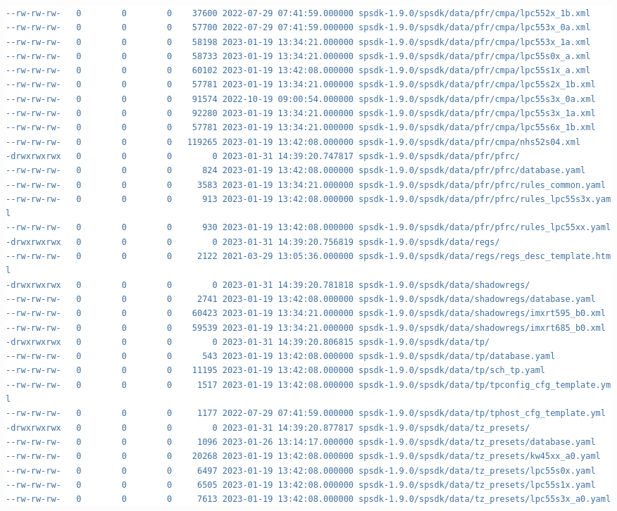```diff
--rw-rw-rw-   0        0        0    37600 2022-07-29 07:41:59.000000 spsdk-1.9.0/spsdk/data/pfr/cmpa/lpc552x_1b.xml
--rw-rw-rw-   0        0        0    57700 2022-07-29 07:41:59.000000 spsdk-1.9.0/spsdk/data/pfr/cmpa/lpc553x_0a.xml
--rw-rw-rw-   0        0        0    58198 2023-01-19 13:34:21.000000 spsdk-1.9.0/spsdk/data/pfr/cmpa/lpc553x_1a.xml
--rw-rw-rw-   0        0        0    58733 2023-01-19 13:34:21.000000 spsdk-1.9.0/spsdk/data/pfr/cmpa/lpc55s0x_a.xml
--rw-rw-rw-   0        0        0    60102 2023-01-19 13:42:08.000000 spsdk-1.9.0/spsdk/data/pfr/cmpa/lpc55s1x_a.xml
--rw-rw-rw-   0        0        0    57781 2023-01-19 13:34:21.000000 spsdk-1.9.0/spsdk/data/pfr/cmpa/lpc55s2x_1b.xml
--rw-rw-rw-   0        0        0    91574 2022-10-19 09:00:54.000000 spsdk-1.9.0/spsdk/data/pfr/cmpa/lpc55s3x_0a.xml
--rw-rw-rw-   0        0        0    92280 2023-01-19 13:34:21.000000 spsdk-1.9.0/spsdk/data/pfr/cmpa/lpc55s3x_1a.xml
--rw-rw-rw-   0        0        0    57781 2023-01-19 13:34:21.000000 spsdk-1.9.0/spsdk/data/pfr/cmpa/lpc55s6x_1b.xml
--rw-rw-rw-   0        0        0   119265 2023-01-19 13:42:08.000000 spsdk-1.9.0/spsdk/data/pfr/cmpa/nhs52s04.xml
-drwxrwxrwx   0        0        0        0 2023-01-31 14:39:20.747817 spsdk-1.9.0/spsdk/data/pfr/pfrc/
--rw-rw-rw-   0        0        0      824 2023-01-19 13:42:08.000000 spsdk-1.9.0/spsdk/data/pfr/pfrc/database.yaml
--rw-rw-rw-   0        0        0     3583 2023-01-19 13:34:21.000000 spsdk-1.9.0/spsdk/data/pfr/pfrc/rules_common.yaml
--rw-rw-rw-   0        0        0      913 2023-01-19 13:42:08.000000 spsdk-1.9.0/spsdk/data/pfr/pfrc/rules_lpc55s3x.yaml
--rw-rw-rw-   0        0        0      930 2023-01-19 13:42:08.000000 spsdk-1.9.0/spsdk/data/pfr/pfrc/rules_lpc55xx.yaml
-drwxrwxrwx   0        0        0        0 2023-01-31 14:39:20.756819 spsdk-1.9.0/spsdk/data/regs/
--rw-rw-rw-   0        0        0     2122 2021-03-29 13:05:36.000000 spsdk-1.9.0/spsdk/data/regs/regs_desc_template.html
-drwxrwxrwx   0        0        0        0 2023-01-31 14:39:20.781818 spsdk-1.9.0/spsdk/data/shadowregs/
--rw-rw-rw-   0        0        0     2741 2023-01-19 13:42:08.000000 spsdk-1.9.0/spsdk/data/shadowregs/database.yaml
--rw-rw-rw-   0        0        0    60423 2023-01-19 13:34:21.000000 spsdk-1.9.0/spsdk/data/shadowregs/imxrt595_b0.xml
--rw-rw-rw-   0        0        0    59539 2023-01-19 13:34:21.000000 spsdk-1.9.0/spsdk/data/shadowregs/imxrt685_b0.xml
-drwxrwxrwx   0        0        0        0 2023-01-31 14:39:20.806815 spsdk-1.9.0/spsdk/data/tp/
--rw-rw-rw-   0        0        0      543 2023-01-19 13:42:08.000000 spsdk-1.9.0/spsdk/data/tp/database.yaml
--rw-rw-rw-   0        0        0    11195 2023-01-19 13:42:08.000000 spsdk-1.9.0/spsdk/data/tp/sch_tp.yaml
--rw-rw-rw-   0        0        0     1517 2023-01-19 13:42:08.000000 spsdk-1.9.0/spsdk/data/tp/tpconfig_cfg_template.yml
--rw-rw-rw-   0        0        0     1177 2022-07-29 07:41:59.000000 spsdk-1.9.0/spsdk/data/tp/tphost_cfg_template.yml
-drwxrwxrwx   0        0        0        0 2023-01-31 14:39:20.877817 spsdk-1.9.0/spsdk/data/tz_presets/
--rw-rw-rw-   0        0        0     1096 2023-01-26 13:14:17.000000 spsdk-1.9.0/spsdk/data/tz_presets/database.yaml
--rw-rw-rw-   0        0        0    20268 2023-01-19 13:42:08.000000 spsdk-1.9.0/spsdk/data/tz_presets/kw45xx_a0.yaml
--rw-rw-rw-   0        0        0     6497 2023-01-19 13:42:08.000000 spsdk-1.9.0/spsdk/data/tz_presets/lpc55s0x.yaml
--rw-rw-rw-   0        0        0     6505 2023-01-19 13:42:08.000000 spsdk-1.9.0/spsdk/data/tz_presets/lpc55s1x.yaml
--rw-rw-rw-   0        0        0     7613 2023-01-19 13:42:08.000000 spsdk-1.9.0/spsdk/data/tz_presets/lpc55s3x_a0.yaml
```